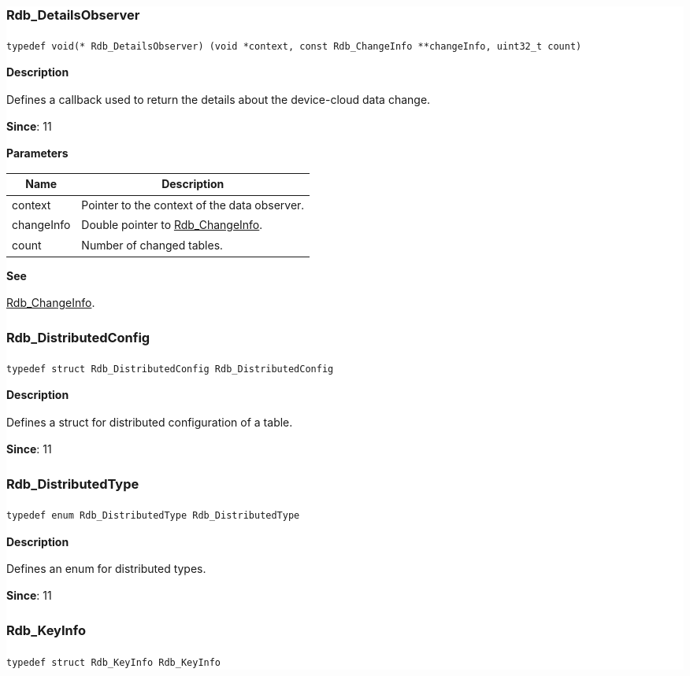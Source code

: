 
### Rdb_DetailsObserver

```
typedef void(* Rdb_DetailsObserver) (void *context, const Rdb_ChangeInfo **changeInfo, uint32_t count)
```

**Description**

Defines a callback used to return the details about the device-cloud data change.

**Since**: 11

**Parameters**

| Name| Description|
| -------- | -------- |
| context | Pointer to the context of the data observer.|
| changeInfo | Double pointer to [Rdb_ChangeInfo](_rdb___change_info.md).|
| count | Number of changed tables.|

**See**

[Rdb_ChangeInfo](_rdb___change_info.md).


### Rdb_DistributedConfig

```
typedef struct Rdb_DistributedConfig Rdb_DistributedConfig
```

**Description**

Defines a struct for distributed configuration of a table.

**Since**: 11


### Rdb_DistributedType

```
typedef enum Rdb_DistributedType Rdb_DistributedType
```

**Description**

Defines an enum for distributed types.

**Since**: 11


### Rdb_KeyInfo

```
typedef struct Rdb_KeyInfo Rdb_KeyInfo
```
